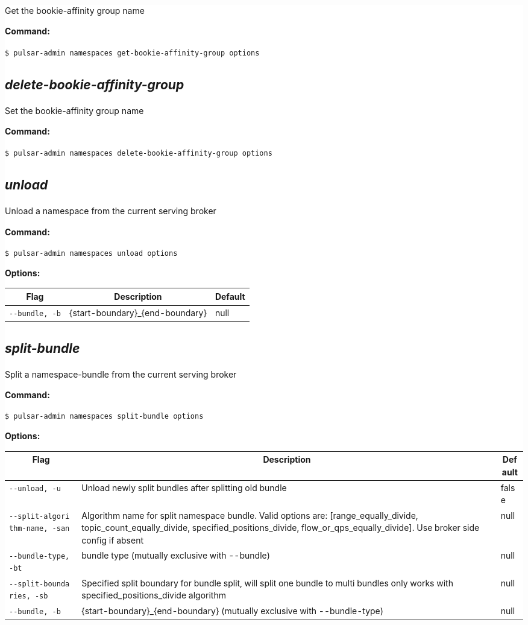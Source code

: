 Get the bookie-affinity group name

**Command:**

```shell
$ pulsar-admin namespaces get-bookie-affinity-group options
```



## <em>delete-bookie-affinity-group</em>

Set the bookie-affinity group name

**Command:**

```shell
$ pulsar-admin namespaces delete-bookie-affinity-group options
```



## <em>unload</em>

Unload a namespace from the current serving broker

**Command:**

```shell
$ pulsar-admin namespaces unload options
```

**Options:**

|Flag|Description|Default|
|---|---|---|
| `--bundle, -b` | {start-boundary}_{end-boundary}|null||


## <em>split-bundle</em>

Split a namespace-bundle from the current serving broker

**Command:**

```shell
$ pulsar-admin namespaces split-bundle options
```

**Options:**

|Flag|Description|Default|
|---|---|---|
| `--unload, -u` | Unload newly split bundles after splitting old bundle|false||
| `--split-algorithm-name, -san` | Algorithm name for split namespace bundle. Valid options are: [range_equally_divide, topic_count_equally_divide, specified_positions_divide, flow_or_qps_equally_divide]. Use broker side config if absent|null||
| `--bundle-type, -bt` | bundle type (mutually exclusive with --bundle)|null||
| `--split-boundaries, -sb` | Specified split boundary for bundle split, will split one bundle to multi bundles only works with specified_positions_divide algorithm|null||
| `--bundle, -b` | {start-boundary}_{end-boundary} (mutually exclusive with --bundle-type)|null||
